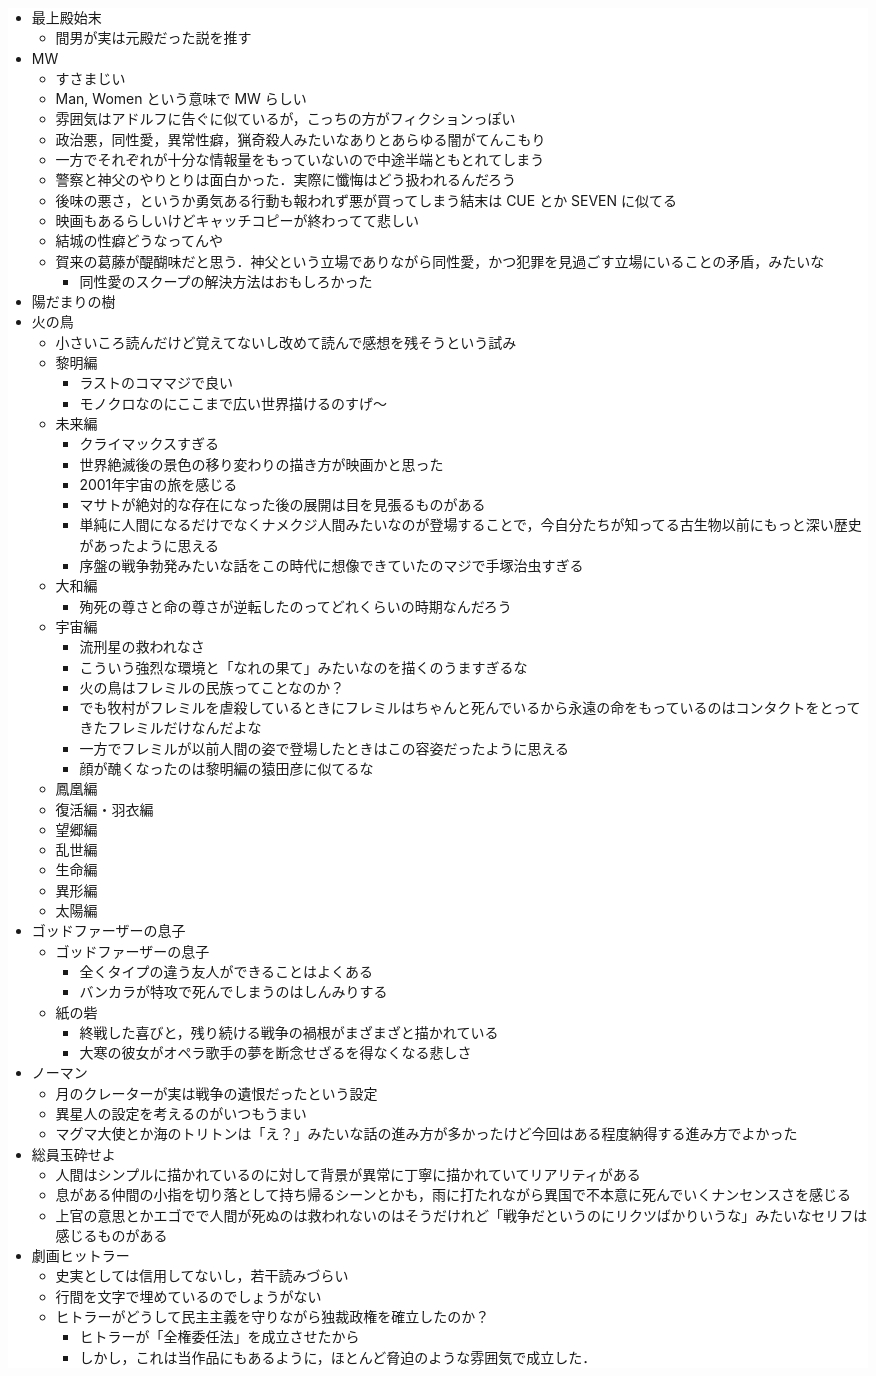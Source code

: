   - 最上殿始末
    - 間男が実は元殿だった説を推す
- MW
  - すさまじい
  - Man, Women という意味で MW らしい
  - 雰囲気はアドルフに告ぐに似ているが，こっちの方がフィクションっぽい
  - 政治悪，同性愛，異常性癖，猟奇殺人みたいなありとあらゆる闇がてんこもり
  - 一方でそれぞれが十分な情報量をもっていないので中途半端ともとれてしまう
  - 警察と神父のやりとりは面白かった．実際に懺悔はどう扱われるんだろう
  - 後味の悪さ，というか勇気ある行動も報われず悪が買ってしまう結末は CUE とか SEVEN に似てる
  - 映画もあるらしいけどキャッチコピーが終わってて悲しい
  - 結城の性癖どうなってんや
  - 賀来の葛藤が醍醐味だと思う．神父という立場でありながら同性愛，かつ犯罪を見過ごす立場にいることの矛盾，みたいな
    - 同性愛のスクープの解決方法はおもしろかった
- 陽だまりの樹
- 火の鳥
  - 小さいころ読んだけど覚えてないし改めて読んで感想を残そうという試み
  - 黎明編
    - ラストのコママジで良い
    - モノクロなのにここまで広い世界描けるのすげ～
  - 未来編
    - クライマックスすぎる
    - 世界絶滅後の景色の移り変わりの描き方が映画かと思った
    - 2001年宇宙の旅を感じる
    - マサトが絶対的な存在になった後の展開は目を見張るものがある
    - 単純に人間になるだけでなくナメクジ人間みたいなのが登場することで，今自分たちが知ってる古生物以前にもっと深い歴史があったように思える
    - 序盤の戦争勃発みたいな話をこの時代に想像できていたのマジで手塚治虫すぎる
  - 大和編
    - 殉死の尊さと命の尊さが逆転したのってどれくらいの時期なんだろう
  - 宇宙編
    - 流刑星の救われなさ
    - こういう強烈な環境と「なれの果て」みたいなのを描くのうますぎるな
    - 火の鳥はフレミルの民族ってことなのか？
    - でも牧村がフレミルを虐殺しているときにフレミルはちゃんと死んでいるから永遠の命をもっているのはコンタクトをとってきたフレミルだけなんだよな
    - 一方でフレミルが以前人間の姿で登場したときはこの容姿だったように思える
    - 顔が醜くなったのは黎明編の猿田彦に似てるな
  - 鳳凰編
  - 復活編・羽衣編
  - 望郷編
  - 乱世編
  - 生命編
  - 異形編
  - 太陽編
- ゴッドファーザーの息子
  - ゴッドファーザーの息子
    - 全くタイプの違う友人ができることはよくある
    - バンカラが特攻で死んでしまうのはしんみりする
  - 紙の砦
    - 終戦した喜びと，残り続ける戦争の禍根がまざまざと描かれている
    - 大寒の彼女がオペラ歌手の夢を断念せざるを得なくなる悲しさ
- ノーマン
  - 月のクレーターが実は戦争の遺恨だったという設定
  - 異星人の設定を考えるのがいつもうまい
  - マグマ大使とか海のトリトンは「え？」みたいな話の進み方が多かったけど今回はある程度納得する進み方でよかった
- 総員玉砕せよ
  - 人間はシンプルに描かれているのに対して背景が異常に丁寧に描かれていてリアリティがある
  - 息がある仲間の小指を切り落として持ち帰るシーンとかも，雨に打たれながら異国で不本意に死んでいくナンセンスさを感じる
  - 上官の意思とかエゴでで人間が死ぬのは救われないのはそうだけれど「戦争だというのにリクツばかりいうな」みたいなセリフは感じるものがある
- 劇画ヒットラー
  - 史実としては信用してないし，若干読みづらい
  - 行間を文字で埋めているのでしょうがない
  - ヒトラーがどうして民主主義を守りながら独裁政権を確立したのか？
    - ヒトラーが「全権委任法」を成立させたから
    - しかし，これは当作品にもあるように，ほとんど脅迫のような雰囲気で成立した．